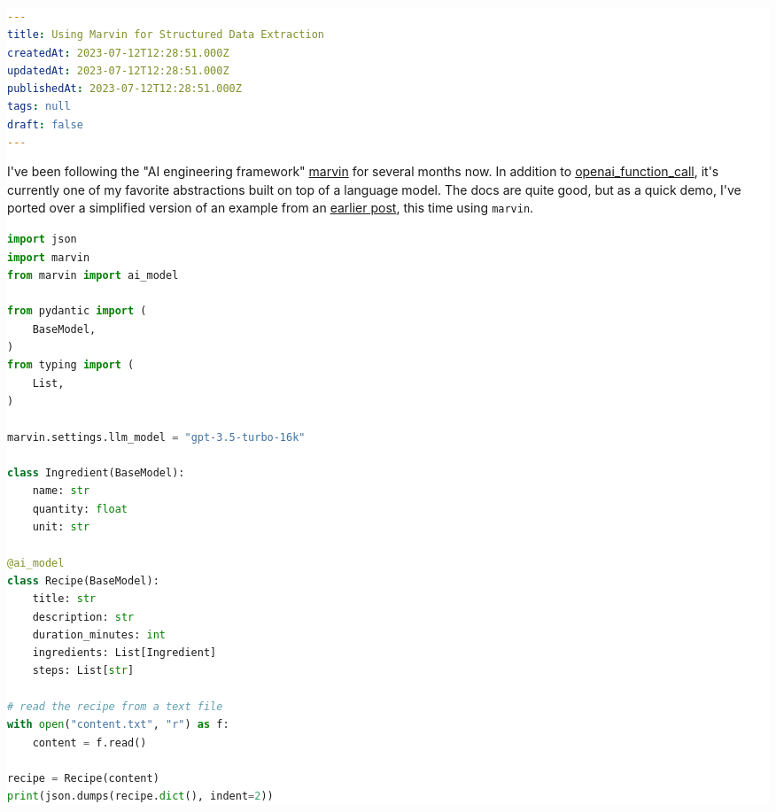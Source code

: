 ```yaml
---
title: Using Marvin for Structured Data Extraction
createdAt: 2023-07-12T12:28:51.000Z
updatedAt: 2023-07-12T12:28:51.000Z
publishedAt: 2023-07-12T12:28:51.000Z
tags: null
draft: false
---
```


I've been following the "AI engineering framework" [marvin](https://github.com/PrefectHQ/marvin) for several months now.
In addition to [openai_function_call](https://github.com/jxnl/openai_function_call), it's currently one of my favorite abstractions built on top of a language model.
The docs are quite good, but as a quick demo, I've ported over a simplified version of an example from an [earlier post](/posts/2023/openai-function-calling), this time using `marvin`.

```python
import json
import marvin
from marvin import ai_model

from pydantic import (
    BaseModel,
)
from typing import (
    List,
)

marvin.settings.llm_model = "gpt-3.5-turbo-16k"

class Ingredient(BaseModel):
    name: str
    quantity: float
    unit: str

@ai_model
class Recipe(BaseModel):
    title: str
    description: str
    duration_minutes: int
    ingredients: List[Ingredient]
    steps: List[str]

# read the recipe from a text file
with open("content.txt", "r") as f:
    content = f.read()

recipe = Recipe(content)
print(json.dumps(recipe.dict(), indent=2))
```
